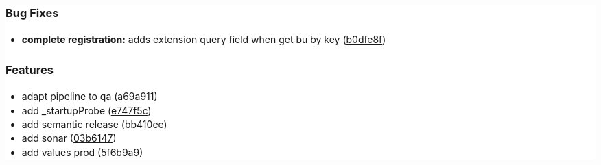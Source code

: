 
### Bug Fixes

* **complete registration:** adds extension query field when get bu by key ([b0dfe8f](https://gitlab.com/adelco_corp/commerce/back-services/services/svc-business-units/commit/b0dfe8fa85b5426965e300fb45ef40d91920e877))


### Features

* adapt pipeline to qa ([a69a911](https://gitlab.com/adelco_corp/commerce/back-services/services/svc-business-units/commit/a69a91176ace30b17946c72ebfca04878526895f))
* add _startupProbe ([e747f5c](https://gitlab.com/adelco_corp/commerce/back-services/services/svc-business-units/commit/e747f5cfd1cb25fc01a29089c327a2d30956eb1b))
* add semantic release ([bb410ee](https://gitlab.com/adelco_corp/commerce/back-services/services/svc-business-units/commit/bb410eee32f8e29ab492a46287aed3100307dcd7))
* add sonar ([03b6147](https://gitlab.com/adelco_corp/commerce/back-services/services/svc-business-units/commit/03b6147db48ee4492ea75a41d99d2bbeb1238606))
* add values prod ([5f6b9a9](https://gitlab.com/adelco_corp/commerce/back-services/services/svc-business-units/commit/5f6b9a9bcc883461cd2b7927d8f68351f8c88e1f))
